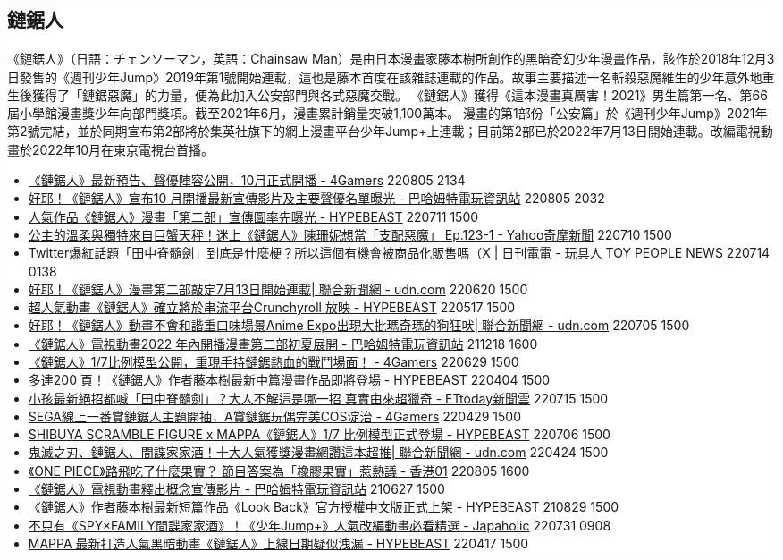 ## 鏈鋸人

《鏈鋸人》（日語：チェンソーマン，英語：Chainsaw Man）是由日本漫畫家藤本樹所創作的黑暗奇幻少年漫畫作品，該作於2018年12月3日發售的《週刊少年Jump》2019年第1號開始連載，這也是藤本首度在該雜誌連載的作品。故事主要描述一名斬殺惡魔維生的少年意外地重生後獲得了「鏈鋸惡魔」的力量，便為此加入公安部門與各式惡魔交戰。
《鏈鋸人》獲得《這本漫畫真厲害！2021》男生篇第一名、第66屆小學館漫畫獎少年向部門獎項。截至2021年6月，漫畫累計銷量突破1,100萬本。
漫畫的第1部份「公安篇」於《週刊少年Jump》2021年第2號完結，並於同期宣布第2部將於集英社旗下的網上漫畫平台少年Jump+上連載；目前第2部已於2022年7月13日開始連載。改編電視動畫於2022年10月在東京電視台首播。
- [《鏈鋸人》最新預告、聲優陣容公開，10月正式開播 - 4Gamers](https://www.4gamers.com.tw/news/detail/54536/chainsaw-man-animation-cast-revealed "《鏈鋸人》最新預告、聲優陣容公開，10月正式開播 - 4Gamers") 220805 2134
- [好耶！《鏈鋸人》宣布10 月開播最新宣傳影片及主要聲優名單曝光 - 巴哈姆特電玩資訊站](https://gnn.gamer.com.tw/detail.php?sn=235957 "好耶！《鏈鋸人》宣布10 月開播最新宣傳影片及主要聲優名單曝光 - 巴哈姆特電玩資訊站") 220805 2032
- [人氣作品《鏈鋸人》漫畫「第二部」宣傳圖率先曝光 - HYPEBEAST](https://hypebeast.com/zh/2022/7/chainsaw-man-manga-second-season-promotion-page "人氣作品《鏈鋸人》漫畫「第二部」宣傳圖率先曝光 - HYPEBEAST") 220711 1500
- [公主的溫柔與獨特來自巨蟹天秤！迷上《鏈鋸人》陳珊妮想當「支配惡魔」 Ep.123-1 - Yahoo奇摩新聞](https://tw.news.yahoo.com/%E5%85%AC%E4%B8%BB%E7%9A%84%E6%BA%AB%E6%9F%94%E8%88%87%E7%8D%A8%E7%89%B9%E4%BE%86%E8%87%AA%E5%B7%A8%E8%9F%B9%E5%A4%A9%E7%A7%A4-%E8%BF%B7%E4%B8%8A-%E9%8F%88%E9%8B%B8%E4%BA%BA-%E9%99%B3%E7%8F%8A%E5%A6%AE%E6%83%B3%E7%95%B6-%E6%94%AF%E9%85%8D%E6%83%A1%E9%AD%94-031246692.html "公主的溫柔與獨特來自巨蟹天秤！迷上《鏈鋸人》陳珊妮想當「支配惡魔」 Ep.123-1 - Yahoo奇摩新聞") 220710 1500
- [Twitter爆紅話題「田中脊髓劍」到底是什麼梗？所以這個有機會被商品化販售嗎（X | 日刊電電 - 玩具人 TOY PEOPLE NEWS](https://www.toy-people.com/?p=72970 "Twitter爆紅話題「田中脊髓劍」到底是什麼梗？所以這個有機會被商品化販售嗎（X | 日刊電電 - 玩具人 TOY PEOPLE NEWS") 220714 0138
- [好耶！《鏈鋸人》漫畫第二部敲定7月13日開始連載| 聯合新聞網 - udn.com](https://udn.com/news/story/122589/6402236 "好耶！《鏈鋸人》漫畫第二部敲定7月13日開始連載| 聯合新聞網 - udn.com") 220620 1500
- [超人氣動畫《鏈鋸人》確立將於串流平台Crunchyroll 放映 - HYPEBEAST](https://hypebeast.com/zh/2022/5/chainsaw-man-anime-crunchyroll-announcement-info "超人氣動畫《鏈鋸人》確立將於串流平台Crunchyroll 放映 - HYPEBEAST") 220517 1500
- [好耶！《鏈鋸人》動畫不會和諧重口味場景Anime Expo出現大批瑪奇瑪的狗狂吠| 聯合新聞網 - udn.com](https://udn.com/news/story/122589/6437996 "好耶！《鏈鋸人》動畫不會和諧重口味場景Anime Expo出現大批瑪奇瑪的狗狂吠| 聯合新聞網 - udn.com") 220705 1500
- [《鏈鋸人》電視動畫2022 年內開播漫畫第二部初夏展開 - 巴哈姆特電玩資訊站](https://gnn.gamer.com.tw/detail.php?sn=225639 "《鏈鋸人》電視動畫2022 年內開播漫畫第二部初夏展開 - 巴哈姆特電玩資訊站") 211218 1600
- [《鏈鋸人》1/7比例模型公開，重現手持鏈鋸熱血的戰鬥場面！ - 4Gamers](https://www.4gamers.com.tw/news/detail/53955/shibuya-scramble-figure-chainsawman "《鏈鋸人》1/7比例模型公開，重現手持鏈鋸熱血的戰鬥場面！ - 4Gamers") 220629 1500
- [多達200 頁！《鏈鋸人》作者藤本樹最新中篇漫畫作品即將登場 - HYPEBEAST](https://hypebeast.com/zh/2022/4/tatsuki-fujimoto-lastest-200-pages-manga-release-info "多達200 頁！《鏈鋸人》作者藤本樹最新中篇漫畫作品即將登場 - HYPEBEAST") 220404 1500
- [小孩最新絕招都喊「田中脊髓劍」？大人不解這是哪一招 真實由來超獵奇 - ETtoday新聞雲](https://www.ettoday.net/dalemon/post/61038 "小孩最新絕招都喊「田中脊髓劍」？大人不解這是哪一招 真實由來超獵奇 - ETtoday新聞雲") 220715 1500
- [SEGA線上一番賞鏈鋸人主題開抽，A賞鏈鋸玩偶完美COS淀治 - 4Gamers](https://www.4gamers.com.tw/news/detail/52950/chainsawman-sega-lucky-kuji "SEGA線上一番賞鏈鋸人主題開抽，A賞鏈鋸玩偶完美COS淀治 - 4Gamers") 220429 1500
- [SHIBUYA SCRAMBLE FIGURE x MAPPA《鏈鋸人》1/7 比例模型正式登場 - HYPEBEAST](https://hypebeast.com/zh/2022/7/estream-shibuya-scramble-figure-mappa-chainsaw-man-figure "SHIBUYA SCRAMBLE FIGURE x MAPPA《鏈鋸人》1/7 比例模型正式登場 - HYPEBEAST") 220706 1500
- [鬼滅之刃、鏈鋸人、間諜家家酒！十大人氣獲獎漫畫網讚這本超推| 聯合新聞網 - udn.com](https://udn.com/news/story/7266/6262616 "鬼滅之刃、鏈鋸人、間諜家家酒！十大人氣獲獎漫畫網讚這本超推| 聯合新聞網 - udn.com") 220424 1500
- [《ONE PIECE》路飛吃了什麼果實？ 節目答案為「橡膠果實」惹熱議 - 香港01](https://www.hk01.com/%E9%81%8A%E6%88%B2%E5%8B%95%E6%BC%AB/800589/one-piece-%E8%B7%AF%E9%A3%9B%E5%90%83%E4%BA%86%E4%BB%80%E9%BA%BC%E6%9E%9C%E5%AF%A6-%E7%AF%80%E7%9B%AE%E7%AD%94%E6%A1%88%E7%82%BA-%E6%A9%A1%E8%86%A0%E6%9E%9C%E5%AF%A6-%E6%83%B9%E7%86%B1%E8%AD%B0 "《ONE PIECE》路飛吃了什麼果實？ 節目答案為「橡膠果實」惹熱議 - 香港01") 220805 1600
- [《鏈鋸人》電視動畫釋出概念宣傳影片 - 巴哈姆特電玩資訊站](https://gnn.gamer.com.tw/detail.php?sn=217182 "《鏈鋸人》電視動畫釋出概念宣傳影片 - 巴哈姆特電玩資訊站") 210627 1500
- [《鏈鋸人》作者藤本樹最新短篇作品《Look Back》官方授權中文版正式上架 - HYPEBEAST](https://hypebeast.com/zh/2021/8/tatsuki-fujimoto-free-manga-look-back-chinese-version-release "《鏈鋸人》作者藤本樹最新短篇作品《Look Back》官方授權中文版正式上架 - HYPEBEAST") 210829 1500
- [不只有《SPY×FAMILY間諜家家酒》！《少年Jump+》人氣改編動畫必看精選 - Japaholic](https://www.japaholic.com/tw/article/detail/913498-%E4%B8%8D%E5%8F%AA%E6%9C%89%E3%80%8ASPY%C3%97FAMILY%E9%96%93%E8%AB%9C%E5%AE%B6%E5%AE%B6%E9%85%92%E3%80%8B%EF%BC%81%E3%80%8A%E5%B0%91%E5%B9%B4Jump+%E3%80%8B%E4%BA%BA%E6%B0%A3%E6%94%B9%E7%B7%A8%E5%8B%95%E7%95%AB%E5%BF%85%E7%9C%8B%E7%B2%BE%E9%81%B8 "不只有《SPY×FAMILY間諜家家酒》！《少年Jump+》人氣改編動畫必看精選 - Japaholic") 220731 0908
- [MAPPA 最新打造人氣黑暗動畫《鏈鋸人》上線日期疑似洩漏 - HYPEBEAST](https://hypebeast.com/zh/2022/4/mappa-chainsaw-man-anime-release-date-rumor "MAPPA 最新打造人氣黑暗動畫《鏈鋸人》上線日期疑似洩漏 - HYPEBEAST") 220417 1500
